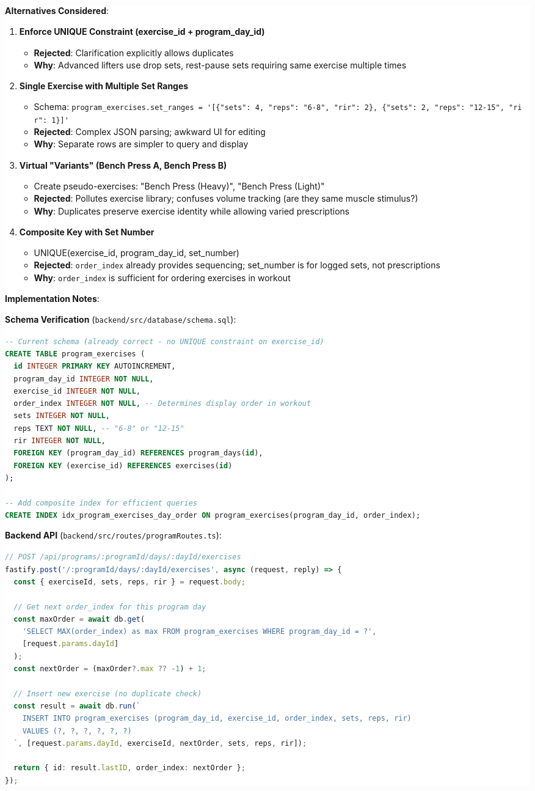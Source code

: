 **Alternatives Considered**:

1. **Enforce UNIQUE Constraint (exercise_id + program_day_id)**
   - **Rejected**: Clarification explicitly allows duplicates
   - **Why**: Advanced lifters use drop sets, rest-pause sets requiring same exercise multiple times

2. **Single Exercise with Multiple Set Ranges**
   - Schema: `program_exercises.set_ranges = '[{"sets": 4, "reps": "6-8", "rir": 2}, {"sets": 2, "reps": "12-15", "rir": 1}]'`
   - **Rejected**: Complex JSON parsing; awkward UI for editing
   - **Why**: Separate rows are simpler to query and display

3. **Virtual "Variants" (Bench Press A, Bench Press B)**
   - Create pseudo-exercises: "Bench Press (Heavy)", "Bench Press (Light)"
   - **Rejected**: Pollutes exercise library; confuses volume tracking (are they same muscle stimulus?)
   - **Why**: Duplicates preserve exercise identity while allowing varied prescriptions

4. **Composite Key with Set Number**
   - UNIQUE(exercise_id, program_day_id, set_number)
   - **Rejected**: `order_index` already provides sequencing; set_number is for logged sets, not prescriptions
   - **Why**: `order_index` is sufficient for ordering exercises in workout

**Implementation Notes**:

**Schema Verification** (`backend/src/database/schema.sql`):
```sql
-- Current schema (already correct - no UNIQUE constraint on exercise_id)
CREATE TABLE program_exercises (
  id INTEGER PRIMARY KEY AUTOINCREMENT,
  program_day_id INTEGER NOT NULL,
  exercise_id INTEGER NOT NULL,
  order_index INTEGER NOT NULL, -- Determines display order in workout
  sets INTEGER NOT NULL,
  reps TEXT NOT NULL, -- "6-8" or "12-15"
  rir INTEGER NOT NULL,
  FOREIGN KEY (program_day_id) REFERENCES program_days(id),
  FOREIGN KEY (exercise_id) REFERENCES exercises(id)
);

-- Add composite index for efficient queries
CREATE INDEX idx_program_exercises_day_order ON program_exercises(program_day_id, order_index);
```

**Backend API** (`backend/src/routes/programRoutes.ts`):
```typescript
// POST /api/programs/:programId/days/:dayId/exercises
fastify.post('/:programId/days/:dayId/exercises', async (request, reply) => {
  const { exerciseId, sets, reps, rir } = request.body;

  // Get next order_index for this program day
  const maxOrder = await db.get(
    'SELECT MAX(order_index) as max FROM program_exercises WHERE program_day_id = ?',
    [request.params.dayId]
  );
  const nextOrder = (maxOrder?.max ?? -1) + 1;

  // Insert new exercise (no duplicate check)
  const result = await db.run(`
    INSERT INTO program_exercises (program_day_id, exercise_id, order_index, sets, reps, rir)
    VALUES (?, ?, ?, ?, ?, ?)
  `, [request.params.dayId, exerciseId, nextOrder, sets, reps, rir]);

  return { id: result.lastID, order_index: nextOrder };
});
```
